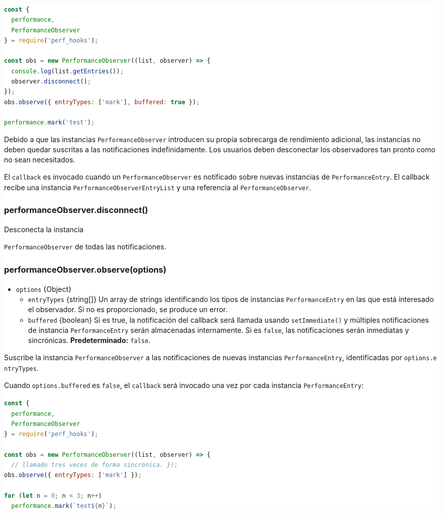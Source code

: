 ```js
const {
  performance,
  PerformanceObserver
} = require('perf_hooks');

const obs = new PerformanceObserver((list, observer) => {
  console.log(list.getEntries());
  observer.disconnect();
});
obs.observe({ entryTypes: ['mark'], buffered: true });

performance.mark('test');
```

Debido a que las instancias `PerformanceObserver` introducen su propia sobrecarga de rendimiento adicional, las instancias no deben quedar suscritas a las notificaciones indefinidamente. Los usuarios deben desconectar los observadores tan pronto como no sean necesitados.

El `callback` es invocado cuando un `PerformanceObserver` es notificado sobre nuevas instancias de `PerformanceEntry`. El callback recibe una instancia `PerformanceObserverEntryList` y una referencia al `PerformanceObserver`.

### performanceObserver.disconnect()

 Desconecta la instancia 

`PerformanceObserver` de todas las notificaciones.

### performanceObserver.observe(options)



* `options` {Object} 
  * `entryTypes` {string[]} Un array de strings identificando los tipos de instancias `PerformanceEntry` en las que está interesado el observador. Si no es proporcionado, se produce un error.
  * `buffered` {boolean} Si es true, la notificación del callback será llamada usando `setImmediate()` y múltiples notificaciones de instancia `PerformanceEntry` serán almacenadas internamente. Si es `false`, las notificaciones serán inmediatas y sincrónicas. **Predeterminado:** `false`.

Suscribe la instancia `PerformanceObserver` a las notificaciones de nuevas instancias `PerformanceEntry`, identificadas por `options.entryTypes`.

Cuando `options.buffered` es `false`, el `callback` será invocado una vez por cada instancia `PerformanceEntry`:

```js
const {
  performance,
  PerformanceObserver
} = require('perf_hooks');

const obs = new PerformanceObserver((list, observer) => {
  // llamado tres veces de forma sincrónica. });
obs.observe({ entryTypes: ['mark'] });

for (let n = 0; n < 3; n++)
  performance.mark(`test${n}`);
```
